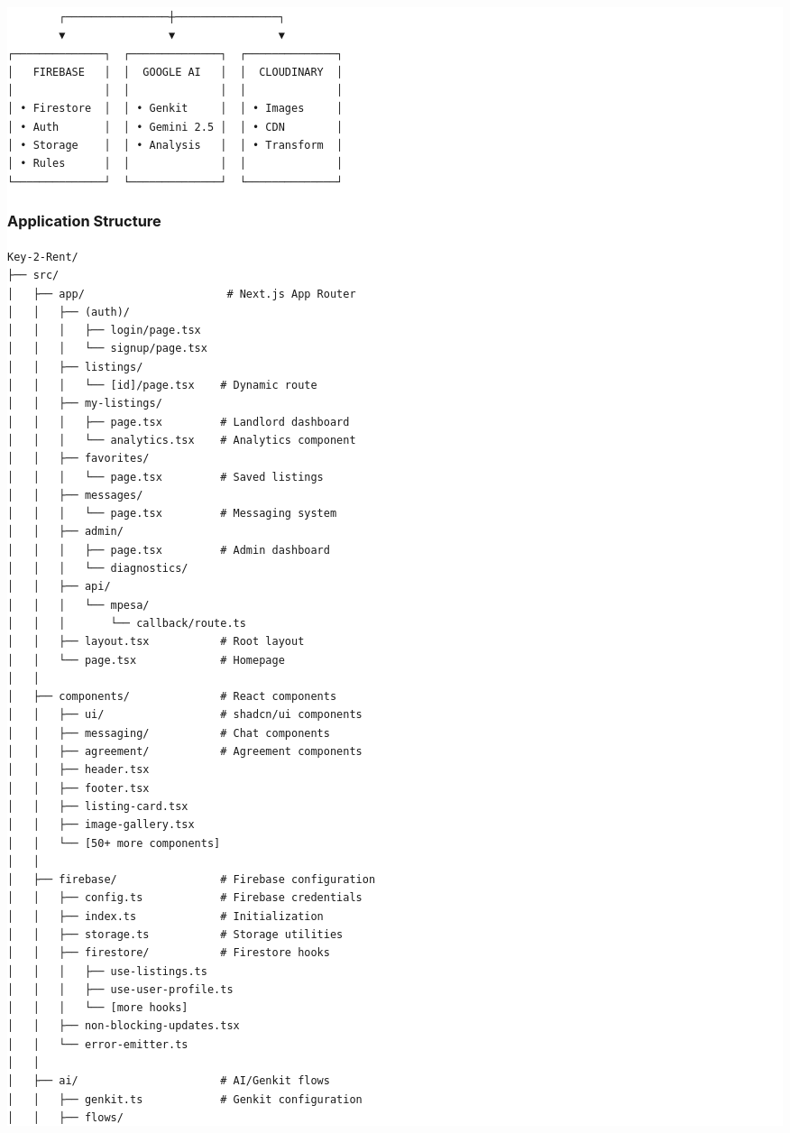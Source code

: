 ```
        ┌────────────────┼────────────────┐
        ▼                ▼                ▼
┌──────────────┐  ┌──────────────┐  ┌──────────────┐
│   FIREBASE   │  │  GOOGLE AI   │  │  CLOUDINARY  │
│              │  │              │  │              │
│ • Firestore  │  │ • Genkit     │  │ • Images     │
│ • Auth       │  │ • Gemini 2.5 │  │ • CDN        │
│ • Storage    │  │ • Analysis   │  │ • Transform  │
│ • Rules      │  │              │  │              │
└──────────────┘  └──────────────┘  └──────────────┘
```

### Application Structure

```
Key-2-Rent/
├── src/
│   ├── app/                      # Next.js App Router
│   │   ├── (auth)/
│   │   │   ├── login/page.tsx
│   │   │   └── signup/page.tsx
│   │   ├── listings/
│   │   │   └── [id]/page.tsx    # Dynamic route
│   │   ├── my-listings/
│   │   │   ├── page.tsx         # Landlord dashboard
│   │   │   └── analytics.tsx    # Analytics component
│   │   ├── favorites/
│   │   │   └── page.tsx         # Saved listings
│   │   ├── messages/
│   │   │   └── page.tsx         # Messaging system
│   │   ├── admin/
│   │   │   ├── page.tsx         # Admin dashboard
│   │   │   └── diagnostics/
│   │   ├── api/
│   │   │   └── mpesa/
│   │   │       └── callback/route.ts
│   │   ├── layout.tsx           # Root layout
│   │   └── page.tsx             # Homepage
│   │
│   ├── components/              # React components
│   │   ├── ui/                  # shadcn/ui components
│   │   ├── messaging/           # Chat components
│   │   ├── agreement/           # Agreement components
│   │   ├── header.tsx
│   │   ├── footer.tsx
│   │   ├── listing-card.tsx
│   │   ├── image-gallery.tsx
│   │   └── [50+ more components]
│   │
│   ├── firebase/                # Firebase configuration
│   │   ├── config.ts            # Firebase credentials
│   │   ├── index.ts             # Initialization
│   │   ├── storage.ts           # Storage utilities
│   │   ├── firestore/           # Firestore hooks
│   │   │   ├── use-listings.ts
│   │   │   ├── use-user-profile.ts
│   │   │   └── [more hooks]
│   │   ├── non-blocking-updates.tsx
│   │   └── error-emitter.ts
│   │
│   ├── ai/                      # AI/Genkit flows
│   │   ├── genkit.ts            # Genkit configuration
│   │   ├── flows/
```